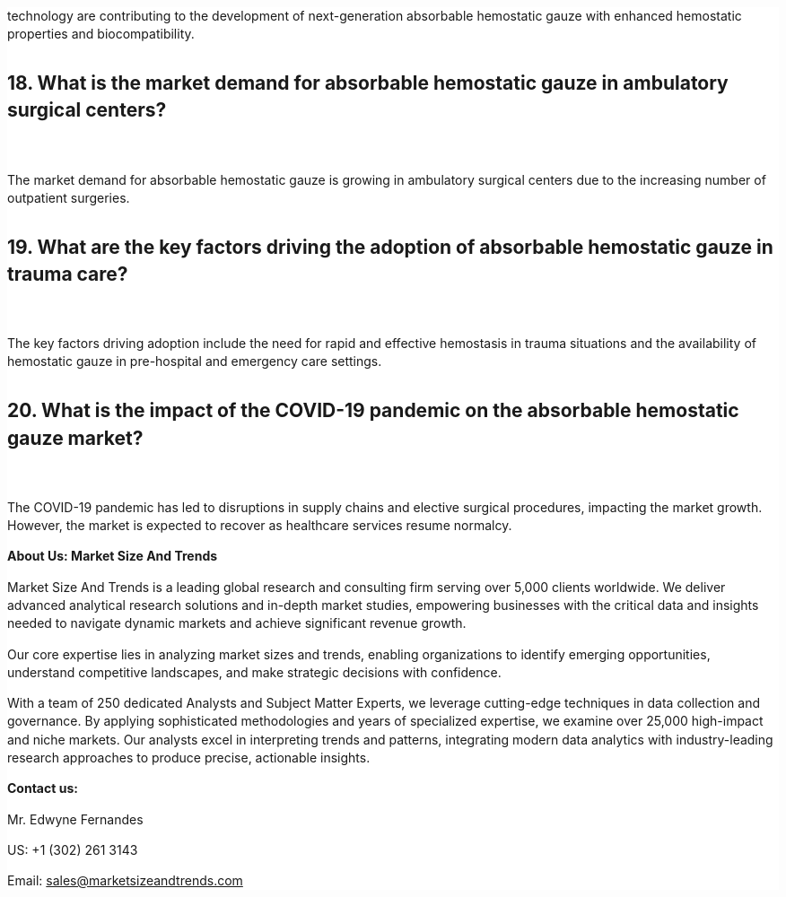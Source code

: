 technology are contributing to the development of next-generation absorbable hemostatic gauze with enhanced hemostatic properties and biocompatibility.</p><h2>18. What is the market demand for absorbable hemostatic gauze in ambulatory surgical centers?</h2><p>&nbsp;</p><p>The market demand for absorbable hemostatic gauze is growing in ambulatory surgical centers due to the increasing number of outpatient surgeries.</p><h2>19. What are the key factors driving the adoption of absorbable hemostatic gauze in trauma care?</h2><p>&nbsp;</p><p>The key factors driving adoption include the need for rapid and effective hemostasis in trauma situations and the availability of hemostatic gauze in pre-hospital and emergency care settings.</p><h2>20. What is the impact of the COVID-19 pandemic on the absorbable hemostatic gauze market?</h2><p>&nbsp;</p><p>The COVID-19 pandemic has led to disruptions in supply chains and elective surgical procedures, impacting the market growth. However, the market is expected to recover as healthcare services resume normalcy.</p></body></html></p><p><strong>About Us:&nbsp;Market Size And Trends</strong></p><p>Market Size And Trends&nbsp;is a leading global research and consulting firm serving over 5,000 clients worldwide. We deliver advanced analytical research solutions and in-depth market studies, empowering businesses with the critical data and insights needed to navigate dynamic markets and achieve significant revenue growth.</p><p>Our core expertise lies in analyzing market sizes and trends, enabling organizations to identify emerging opportunities, understand competitive landscapes, and make strategic decisions with confidence.</p><p>With a team of 250 dedicated Analysts and Subject Matter Experts, we leverage cutting-edge techniques in data collection and governance. By applying sophisticated methodologies and years of specialized expertise, we examine over 25,000 high-impact and niche markets. Our analysts excel in interpreting trends and patterns, integrating modern data analytics with industry-leading research approaches to produce precise, actionable insights.</p><p><strong>Contact us:</strong></p><p>Mr. Edwyne Fernandes</p><p>US: +1 (302) 261 3143</p><p>Email: <a href="mailto:sales@marketsizeandtrends.com">sales@marketsizeandtrends.com</a>&nbsp;</p>
